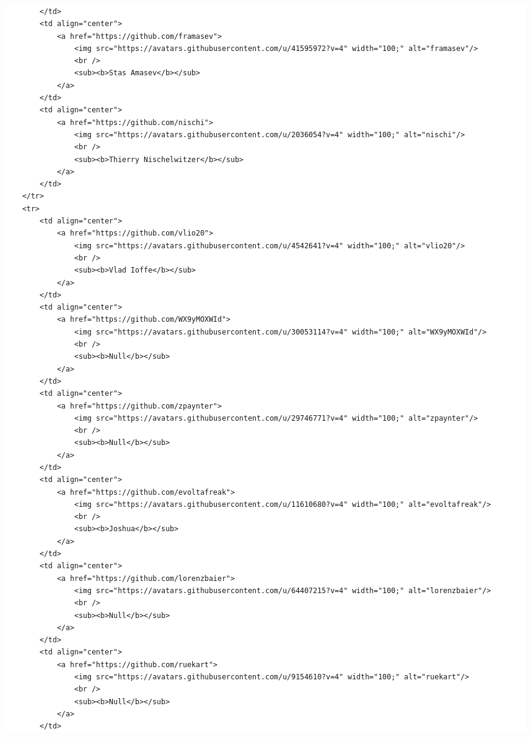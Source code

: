             </td>
            <td align="center">
                <a href="https://github.com/framasev">
                    <img src="https://avatars.githubusercontent.com/u/41595972?v=4" width="100;" alt="framasev"/>
                    <br />
                    <sub><b>Stas Amasev</b></sub>
                </a>
            </td>
            <td align="center">
                <a href="https://github.com/nischi">
                    <img src="https://avatars.githubusercontent.com/u/2036054?v=4" width="100;" alt="nischi"/>
                    <br />
                    <sub><b>Thierry Nischelwitzer</b></sub>
                </a>
            </td>
		</tr>
		<tr>
            <td align="center">
                <a href="https://github.com/vlio20">
                    <img src="https://avatars.githubusercontent.com/u/4542641?v=4" width="100;" alt="vlio20"/>
                    <br />
                    <sub><b>Vlad Ioffe</b></sub>
                </a>
            </td>
            <td align="center">
                <a href="https://github.com/WX9yMOXWId">
                    <img src="https://avatars.githubusercontent.com/u/30053114?v=4" width="100;" alt="WX9yMOXWId"/>
                    <br />
                    <sub><b>Null</b></sub>
                </a>
            </td>
            <td align="center">
                <a href="https://github.com/zpaynter">
                    <img src="https://avatars.githubusercontent.com/u/29746771?v=4" width="100;" alt="zpaynter"/>
                    <br />
                    <sub><b>Null</b></sub>
                </a>
            </td>
            <td align="center">
                <a href="https://github.com/evoltafreak">
                    <img src="https://avatars.githubusercontent.com/u/11610680?v=4" width="100;" alt="evoltafreak"/>
                    <br />
                    <sub><b>Joshua</b></sub>
                </a>
            </td>
            <td align="center">
                <a href="https://github.com/lorenzbaier">
                    <img src="https://avatars.githubusercontent.com/u/64407215?v=4" width="100;" alt="lorenzbaier"/>
                    <br />
                    <sub><b>Null</b></sub>
                </a>
            </td>
            <td align="center">
                <a href="https://github.com/ruekart">
                    <img src="https://avatars.githubusercontent.com/u/9154610?v=4" width="100;" alt="ruekart"/>
                    <br />
                    <sub><b>Null</b></sub>
                </a>
            </td>
